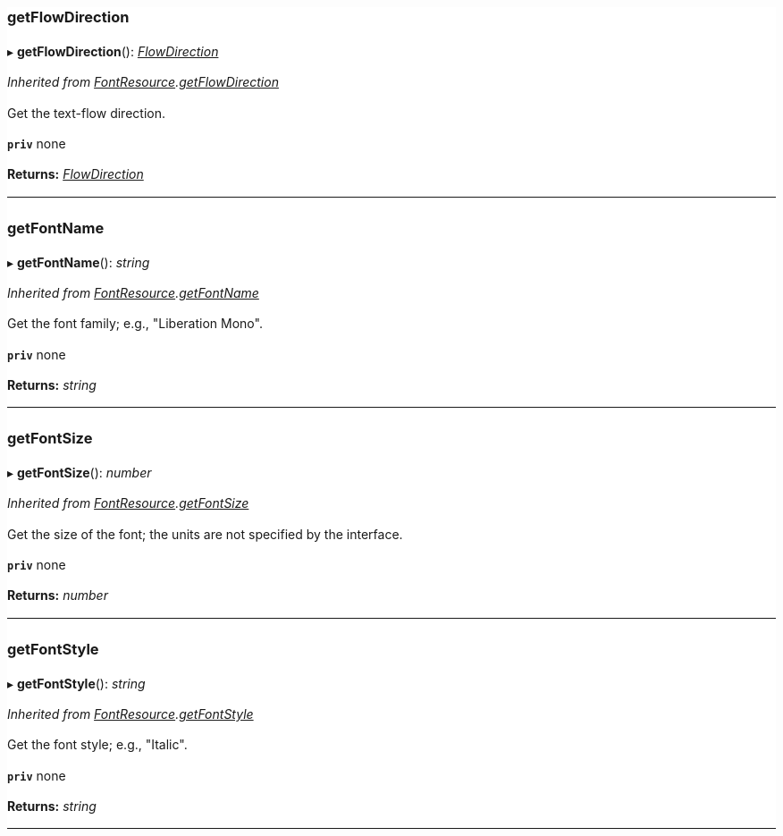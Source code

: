 ###  getFlowDirection

▸ **getFlowDirection**(): *[FlowDirection](../enums/_lumin_.text.flowdirection.md)*

*Inherited from [FontResource](_lumin_.fontresource.md).[getFlowDirection](_lumin_.fontresource.md#getflowdirection)*

Get the text-flow direction.

**`priv`** none

**Returns:** *[FlowDirection](../enums/_lumin_.text.flowdirection.md)*

___

###  getFontName

▸ **getFontName**(): *string*

*Inherited from [FontResource](_lumin_.fontresource.md).[getFontName](_lumin_.fontresource.md#getfontname)*

Get the font family; e.g., "Liberation Mono".

**`priv`** none

**Returns:** *string*

___

###  getFontSize

▸ **getFontSize**(): *number*

*Inherited from [FontResource](_lumin_.fontresource.md).[getFontSize](_lumin_.fontresource.md#getfontsize)*

Get the size of the font; the units are not specified by the interface.

**`priv`** none

**Returns:** *number*

___

###  getFontStyle

▸ **getFontStyle**(): *string*

*Inherited from [FontResource](_lumin_.fontresource.md).[getFontStyle](_lumin_.fontresource.md#getfontstyle)*

Get the font style; e.g., "Italic".

**`priv`** none

**Returns:** *string*

___
